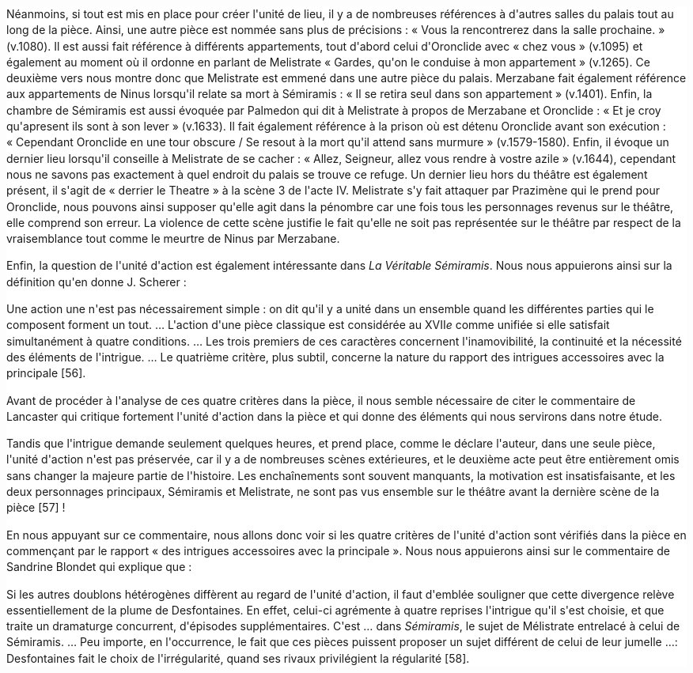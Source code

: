 Néanmoins, si tout est mis en place pour créer l'unité de lieu, il y a de nombreuses références à d'autres salles du palais tout au long de la pièce. Ainsi, une autre pièce est nommée sans plus de précisions : « Vous la rencontrerez dans la salle prochaine. » (v.1080). Il est aussi fait référence à différents appartements, tout d'abord celui d'Oronclide avec « chez vous » (v.1095) et également au moment où il ordonne en parlant de Melistrate « Gardes, qu'on le conduise à mon appartement » (v.1265). Ce deuxième vers nous montre donc que Melistrate est emmené dans une autre pièce du palais. Merzabane fait également référence aux appartements de Ninus lorsqu'il relate sa mort à Sémiramis : « Il se retira seul dans son appartement » (v.1401). Enfin, la chambre de Sémiramis est aussi évoquée par Palmedon qui dit à Melistrate à propos de Merzabane et Oronclide : « Et je croy qu'apresent ils sont à son lever » (v.1633). Il fait également référence à la prison où est détenu Oronclide avant son exécution : « Cependant Oronclide en une tour obscure / Se resout à la mort qu'il attend sans murmure » (v.1579-1580). Enfin, il évoque un dernier lieu lorsqu'il conseille à Melistrate de se cacher : « Allez, Seigneur, allez vous rendre à vostre azile » (v.1644), cependant nous ne savons pas exactement à quel endroit du palais se trouve ce refuge. Un dernier lieu hors du théâtre est également présent, il s'agit de « derrier le Theatre » à la scène 3 de l'acte IV. Melistrate s'y fait attaquer par Prazimène qui le prend pour Oronclide, nous pouvons ainsi supposer qu'elle agit dans la pénombre car une fois tous les personnages revenus sur le théâtre, elle comprend son erreur. La violence de cette scène justifie le fait qu'elle ne soit pas représentée sur le théâtre par respect de la vraisemblance tout comme le meurtre de Ninus par Merzabane.

Enfin, la question de l'unité d'action est également intéressante dans *La Véritable Sémiramis*. Nous nous appuierons ainsi sur la définition qu'en donne J. Scherer :


Une action une n'est pas nécessairement simple : on dit qu'il y a unité dans un ensemble quand les différentes parties qui le composent forment un tout. … L'action d'une pièce classique est considérée au XVII*e* comme unifiée si elle satisfait simultanément à quatre conditions. … Les trois premiers de ces caractères concernent l'inamovibilité, la continuité et la nécessité des éléments de l'intrigue. … Le quatrième critère, plus subtil, concerne la nature du rapport des intrigues accessoires avec la principale [56].

Avant de procéder à l'analyse de ces quatre critères dans la pièce, il nous semble nécessaire de citer le commentaire de Lancaster qui critique fortement l'unité d'action dans la pièce et qui donne des éléments qui nous servirons dans notre étude.


Tandis que l'intrigue demande seulement quelques heures, et prend place, comme le déclare l'auteur, dans une seule pièce, l'unité d'action n'est pas préservée, car il y a de nombreuses scènes extérieures, et le deuxième acte peut être entièrement omis sans changer la majeure partie de l'histoire. Les enchaînements sont souvent manquants, la motivation est insatisfaisante, et les deux personnages principaux, Sémiramis et Melistrate, ne sont pas vus ensemble sur le théâtre avant la dernière scène de la pièce [57] !

En nous appuyant sur ce commentaire, nous allons donc voir si les quatre critères de l'unité d'action sont vérifiés dans la pièce en commençant par le rapport « des intrigues accessoires avec la principale ». Nous nous appuierons ainsi sur le commentaire de Sandrine Blondet qui explique que :


Si les autres doublons hétérogènes diffèrent au regard de l'unité d'action, il faut d'emblée souligner que cette divergence relève essentiellement de la plume de Desfontaines. En effet, celui-ci agrémente à quatre reprises l'intrigue qu'il s'est choisie, et que traite un dramaturge concurrent, d'épisodes supplémentaires. C'est … dans *Sémiramis*, le sujet de Mélistrate entrelacé à celui de Sémiramis. … Peu importe, en l'occurrence, le fait que ces pièces puissent proposer un sujet différent de celui de leur jumelle …: Desfontaines fait le choix de l'irrégularité, quand ses rivaux privilégient la régularité [58].

